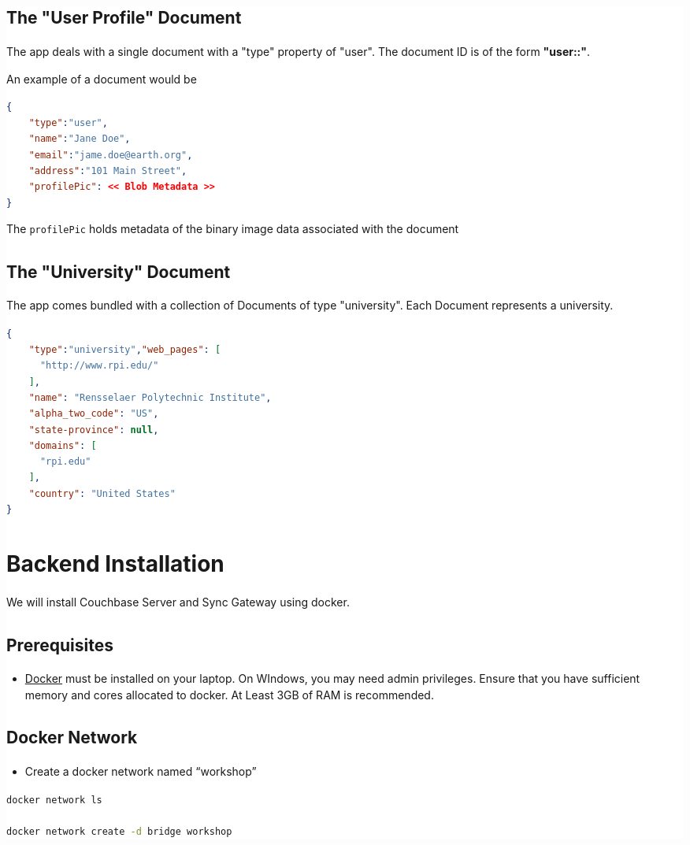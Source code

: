 ## The "User Profile" Document
The app deals with a single document with a "type" property of "user". The document ID is of the form **"user::<email>"**. 

An example of a document would be
```json
{
    "type":"user",
    "name":"Jane Doe",
    "email":"jame.doe@earth.org",
    "address":"101 Main Street",
    "profilePic": << Blob Metadata >> 
}
```
The `profilePic` holds metadata of the binary image data associated with the document

## The "University" Document
The app comes bundled with a collection of Documents of type "university". Each Document represents a university.

```json
{
    "type":"university","web_pages": [
      "http://www.rpi.edu/"
    ],
    "name": "Rensselaer Polytechnic Institute",
    "alpha_two_code": "US",
    "state-province": null,
    "domains": [
      "rpi.edu"
    ],
    "country": "United States"
}
```

# Backend Installation
We will install Couchbase Server and Sync Gateway using docker. 

## Prerequisites

* [Docker](https://docs.docker.com/get-docker/) must be installed on your laptop. On WIndows, you may need admin privileges. Ensure that you have sufficient memory and cores allocated to docker. At Least 3GB of RAM is recommended.

## Docker Network
* Create a docker network named “workshop”

```bash
docker network ls 

docker network create -d bridge workshop
```
